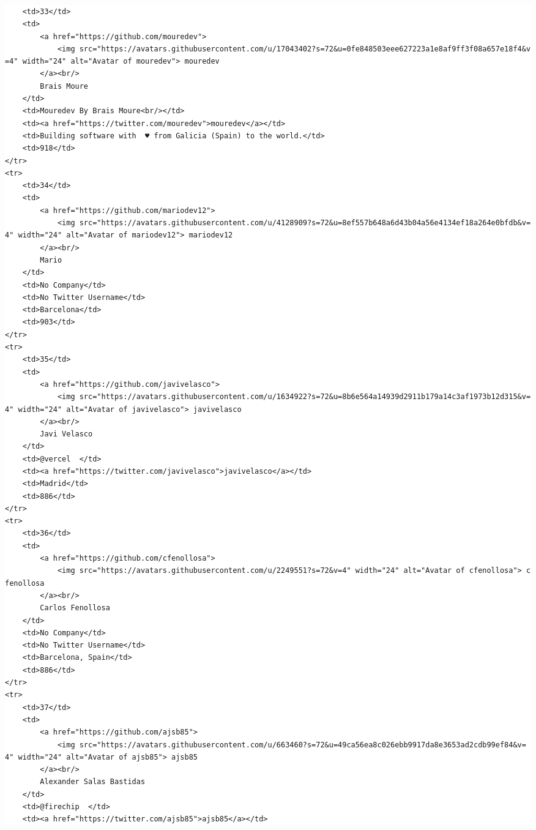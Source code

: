 		<td>33</td>
		<td>
			<a href="https://github.com/mouredev">
				<img src="https://avatars.githubusercontent.com/u/17043402?s=72&u=0fe848503eee627223a1e8af9ff3f08a657e18f4&v=4" width="24" alt="Avatar of mouredev"> mouredev
			</a><br/>
			Brais Moure
		</td>
		<td>Mouredev By Brais Moure<br/></td>
		<td><a href="https://twitter.com/mouredev">mouredev</a></td>
		<td>Building software with  ♥ from Galicia (Spain) to the world.</td>
		<td>918</td>
	</tr>
	<tr>
		<td>34</td>
		<td>
			<a href="https://github.com/mariodev12">
				<img src="https://avatars.githubusercontent.com/u/4128909?s=72&u=8ef557b648a6d43b04a56e4134ef18a264e0bfdb&v=4" width="24" alt="Avatar of mariodev12"> mariodev12
			</a><br/>
			Mario
		</td>
		<td>No Company</td>
		<td>No Twitter Username</td>
		<td>Barcelona</td>
		<td>903</td>
	</tr>
	<tr>
		<td>35</td>
		<td>
			<a href="https://github.com/javivelasco">
				<img src="https://avatars.githubusercontent.com/u/1634922?s=72&u=8b6e564a14939d2911b179a14c3af1973b12d315&v=4" width="24" alt="Avatar of javivelasco"> javivelasco
			</a><br/>
			Javi Velasco
		</td>
		<td>@vercel  </td>
		<td><a href="https://twitter.com/javivelasco">javivelasco</a></td>
		<td>Madrid</td>
		<td>886</td>
	</tr>
	<tr>
		<td>36</td>
		<td>
			<a href="https://github.com/cfenollosa">
				<img src="https://avatars.githubusercontent.com/u/2249551?s=72&v=4" width="24" alt="Avatar of cfenollosa"> cfenollosa
			</a><br/>
			Carlos Fenollosa
		</td>
		<td>No Company</td>
		<td>No Twitter Username</td>
		<td>Barcelona, Spain</td>
		<td>886</td>
	</tr>
	<tr>
		<td>37</td>
		<td>
			<a href="https://github.com/ajsb85">
				<img src="https://avatars.githubusercontent.com/u/663460?s=72&u=49ca56ea8c026ebb9917da8e3653ad2cdb99ef84&v=4" width="24" alt="Avatar of ajsb85"> ajsb85
			</a><br/>
			Alexander Salas Bastidas
		</td>
		<td>@firechip  </td>
		<td><a href="https://twitter.com/ajsb85">ajsb85</a></td>